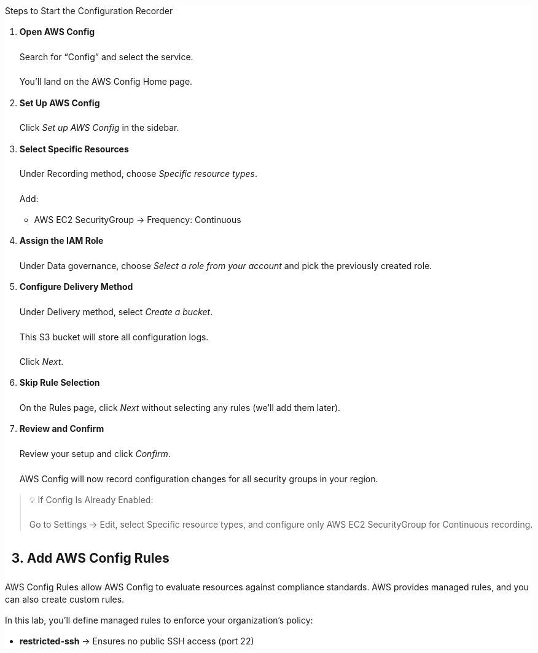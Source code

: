   
  Steps to Start the Configuration Recorder
</h3>

<ol>
<li><p><strong>Open AWS Config</strong><br><br>
Search for “Config” and select the service.<br><br>
You’ll land on the AWS Config Home page.</p></li>
<li><p><strong>Set Up AWS Config</strong><br><br>
Click <em>Set up AWS Config</em> in the sidebar.</p></li>
<li>
<p><strong>Select Specific Resources</strong><br><br>
Under Recording method, choose <em>Specific resource types</em>.<br><br>
Add:   </p>

<ul>
<li>AWS EC2 SecurityGroup → Frequency: Continuous</li>
</ul>
</li>
<li><p><strong>Assign the IAM Role</strong><br><br>
Under Data governance, choose <em>Select a role from your account</em> and pick the previously created role.</p></li>
<li><p><strong>Configure Delivery Method</strong><br><br>
Under Delivery method, select <em>Create a bucket</em>.<br><br>
This S3 bucket will store all configuration logs.<br><br>
Click <em>Next</em>.</p></li>
<li><p><strong>Skip Rule Selection</strong><br><br>
On the Rules page, click <em>Next</em> without selecting any rules (we’ll add them later).</p></li>
<li><p><strong>Review and Confirm</strong><br><br>
Review your setup and click <em>Confirm</em>.<br><br>
AWS Config will now record configuration changes for all security groups in your region.</p></li>
</ol>

<blockquote>
<p>💡 If Config Is Already Enabled:<br><br>
Go to Settings → Edit, select Specific resource types, and configure only AWS EC2 SecurityGroup for Continuous recording.</p>
</blockquote>




<h2>
  
  
  3. Add AWS Config Rules
</h2>

<p>AWS Config Rules allow AWS Config to evaluate resources against compliance standards. AWS provides managed rules, and you can also create custom rules.</p>

<p>In this lab, you’ll define managed rules to enforce your organization’s policy:</p>

<ul>
<li>
<strong>restricted-ssh</strong> → Ensures no public SSH access (port 22)
</li>
</ul>
